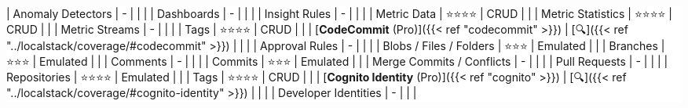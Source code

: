 | Anomaly Detectors                                                                                | \-                                                                |                 |                                                                                                                              |
| Dashboards                                                                                       | \-                                                                |                 |                                                                                                                              |
| Insight Rules                                                                                    | \-                                                                |                 |                                                                                                                              |
| Metric Data                                                                                      | ⭐⭐⭐⭐                                                              | CRUD            |                                                                                                                              |
| Metric Statistics                                                                                | ⭐⭐⭐⭐                                                              | CRUD            |                                                                                                                              |
| Metric Streams                                                                                   | \-                                                                |                 |                                                                                                                              |
| Tags                                                                                             | ⭐⭐⭐⭐                                                              | CRUD            |                                                                                                                              |
| [**CodeCommit** (Pro)]({{< ref "codecommit" >}})                                                 | [🔍]({{< ref "../localstack/coverage/#codecommit" >}})            |                 |                                                                                                                              |
| Approval Rules                                                                                   | \-                                                                |                 |                                                                                                                              |
| Blobs / Files / Folders                                                                          | ⭐⭐⭐                                                               | Emulated        |                                                                                                                              |
| Branches                                                                                         | ⭐⭐⭐                                                               | Emulated        |                                                                                                                              |
| Comments                                                                                         | \-                                                                |                 |                                                                                                                              |
| Commits                                                                                          | ⭐⭐⭐                                                               | Emulated        |                                                                                                                              |
| Merge Commits / Conflicts                                                                        | \-                                                                |                 |                                                                                                                              |
| Pull Requests                                                                                    | \-                                                                |                 |                                                                                                                              |
| Repositories                                                                                     | ⭐⭐⭐⭐                                                              | Emulated        |                                                                                                                              |
| Tags                                                                                             | ⭐⭐⭐⭐                                                              | CRUD            |                                                                                                                              |
| [**Cognito Identity** (Pro)]({{< ref "cognito" >}})                                              | [🔍]({{< ref "../localstack/coverage/#cognito-identity" >}})      |                 |                                                                                                                              |
| Developer Identities                                                                             | \-                                                                |                 |                                                                                                                              |